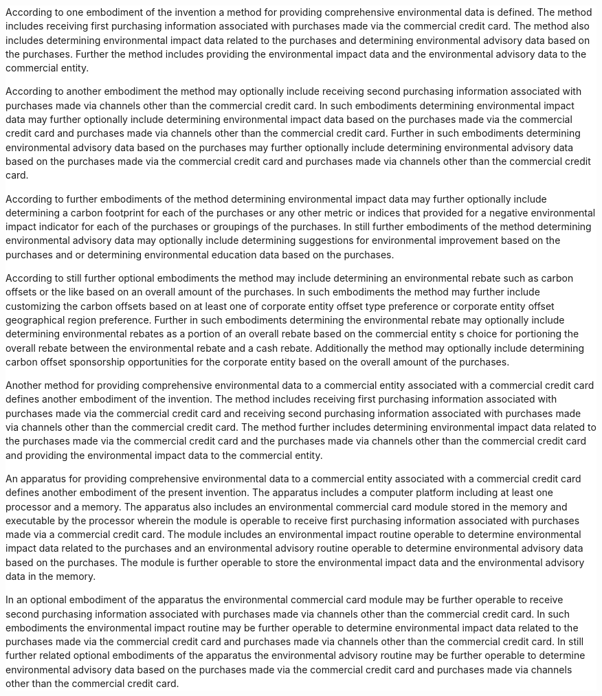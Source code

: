 According to one embodiment of the invention a method for providing comprehensive environmental data is defined. The method includes receiving first purchasing information associated with purchases made via the commercial credit card. The method also includes determining environmental impact data related to the purchases and determining environmental advisory data based on the purchases. Further the method includes providing the environmental impact data and the environmental advisory data to the commercial entity.

According to another embodiment the method may optionally include receiving second purchasing information associated with purchases made via channels other than the commercial credit card. In such embodiments determining environmental impact data may further optionally include determining environmental impact data based on the purchases made via the commercial credit card and purchases made via channels other than the commercial credit card. Further in such embodiments determining environmental advisory data based on the purchases may further optionally include determining environmental advisory data based on the purchases made via the commercial credit card and purchases made via channels other than the commercial credit card.

According to further embodiments of the method determining environmental impact data may further optionally include determining a carbon footprint for each of the purchases or any other metric or indices that provided for a negative environmental impact indicator for each of the purchases or groupings of the purchases. In still further embodiments of the method determining environmental advisory data may optionally include determining suggestions for environmental improvement based on the purchases and or determining environmental education data based on the purchases.

According to still further optional embodiments the method may include determining an environmental rebate such as carbon offsets or the like based on an overall amount of the purchases. In such embodiments the method may further include customizing the carbon offsets based on at least one of corporate entity offset type preference or corporate entity offset geographical region preference. Further in such embodiments determining the environmental rebate may optionally include determining environmental rebates as a portion of an overall rebate based on the commercial entity s choice for portioning the overall rebate between the environmental rebate and a cash rebate. Additionally the method may optionally include determining carbon offset sponsorship opportunities for the corporate entity based on the overall amount of the purchases.

Another method for providing comprehensive environmental data to a commercial entity associated with a commercial credit card defines another embodiment of the invention. The method includes receiving first purchasing information associated with purchases made via the commercial credit card and receiving second purchasing information associated with purchases made via channels other than the commercial credit card. The method further includes determining environmental impact data related to the purchases made via the commercial credit card and the purchases made via channels other than the commercial credit card and providing the environmental impact data to the commercial entity.

An apparatus for providing comprehensive environmental data to a commercial entity associated with a commercial credit card defines another embodiment of the present invention. The apparatus includes a computer platform including at least one processor and a memory. The apparatus also includes an environmental commercial card module stored in the memory and executable by the processor wherein the module is operable to receive first purchasing information associated with purchases made via a commercial credit card. The module includes an environmental impact routine operable to determine environmental impact data related to the purchases and an environmental advisory routine operable to determine environmental advisory data based on the purchases. The module is further operable to store the environmental impact data and the environmental advisory data in the memory.

In an optional embodiment of the apparatus the environmental commercial card module may be further operable to receive second purchasing information associated with purchases made via channels other than the commercial credit card. In such embodiments the environmental impact routine may be further operable to determine environmental impact data related to the purchases made via the commercial credit card and purchases made via channels other than the commercial credit card. In still further related optional embodiments of the apparatus the environmental advisory routine may be further operable to determine environmental advisory data based on the purchases made via the commercial credit card and purchases made via channels other than the commercial credit card.
